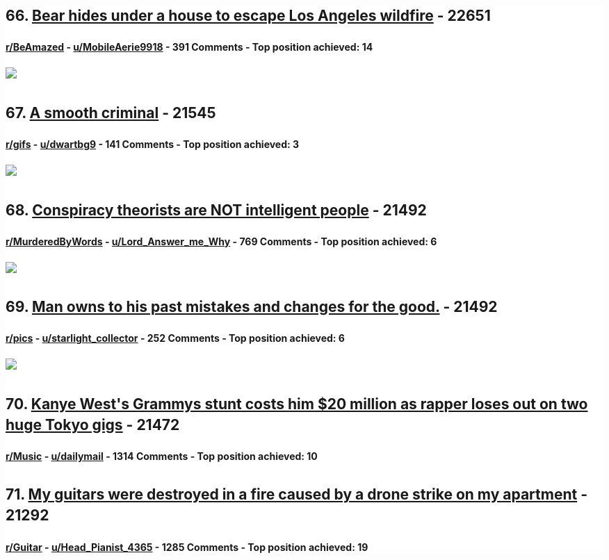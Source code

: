 ## 66. [Bear hides under a house to escape Los Angeles wildfire](http://reddit.com/r/BeAmazed/comments/1igny57/bear_hides_under_a_house_to_escape_los_angeles/) - 22651
#### [r/BeAmazed](http://reddit.com/r/BeAmazed) - [u/MobileAerie9918](http://reddit.com/u/MobileAerie9918) - 391 Comments - Top position achieved: 14

<a href="https://www.reddit.com/gallery/1igny57"><img src="https://b.thumbs.redditmedia.com/RDmjVnOXwbizyM_LoV7J7MnhsCdTm6vI_ywtH3RTMpQ.jpg"></img></a>

## 67. [A smooth criminal](http://reddit.com/r/gifs/comments/1ih1o45/a_smooth_criminal/) - 21545
#### [r/gifs](http://reddit.com/r/gifs) - [u/dwartbg9](http://reddit.com/u/dwartbg9) - 141 Comments - Top position achieved: 3

<a href="https://i.redd.it/rimlgxn800he1.gif"><img src="https://b.thumbs.redditmedia.com/KcCO7sMkYlSdshSyjCEmf8vmF6UQkxpv14kXMu9_psw.jpg"></img></a>

## 68. [Conspiracy theorists are NOT intelligent people](http://reddit.com/r/MurderedByWords/comments/1igplfu/conspiracy_theorists_are_not_intelligent_people/) - 21492
#### [r/MurderedByWords](http://reddit.com/r/MurderedByWords) - [u/Lord_Answer_me_Why](http://reddit.com/u/Lord_Answer_me_Why) - 769 Comments - Top position achieved: 6

<a href="https://i.redd.it/bbuwx6fgjxge1.jpeg"><img src="https://b.thumbs.redditmedia.com/UvPxOdIsYz73Y2E3-stt8GZk9OMxFSwLu_6aA8ugDyw.jpg"></img></a>

## 69. [Man owns to his past mistakes and changes for the good.](http://reddit.com/r/pics/comments/1ih5g1k/man_owns_to_his_past_mistakes_and_changes_for_the/) - 21492
#### [r/pics](http://reddit.com/r/pics) - [u/starlight_collector](http://reddit.com/u/starlight_collector) - 252 Comments - Top position achieved: 6

<a href="https://i.redd.it/g4kwwgu2u0he1.jpeg"><img src="https://a.thumbs.redditmedia.com/5IHDE4ih_7hKTjHgpBhHs-xBLBh1LDh6TFa2YETvML8.jpg"></img></a>

## 70. [Kanye West's Grammys stunt costs him $20 million as rapper loses out on two huge Tokyo gigs](http://reddit.com/r/Music/comments/1igugcp/kanye_wests_grammys_stunt_costs_him_20_million_as/) - 21472
#### [r/Music](http://reddit.com/r/Music) - [u/dailymail](http://reddit.com/u/dailymail) - 1314 Comments - Top position achieved: 10

## 71. [My guitars were destroyed in a fire caused by a drone strike on my apartment](http://reddit.com/r/Guitar/comments/1igzkdt/my_guitars_were_destroyed_in_a_fire_caused_by_a/) - 21292
#### [r/Guitar](http://reddit.com/r/Guitar) - [u/Head_Pianist_4365](http://reddit.com/u/Head_Pianist_4365) - 1285 Comments - Top position achieved: 19
